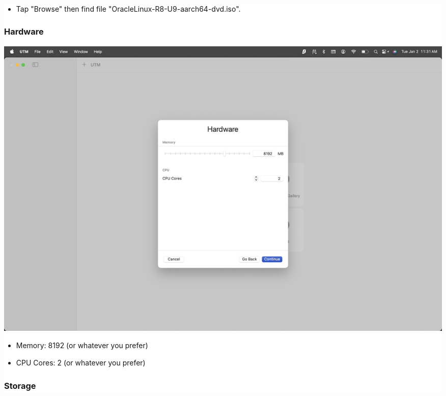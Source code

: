 
* Tap "Browse" then find file "OracleLinux-R8-U9-aarch64-dvd.iso".


### Hardware

<img loading="lazy" src="/assets/images/screenshots/utm/step-5-hardware.png" alt="Screenshots / UTM / Step 5 Hardware">
  
* Memory: 8192 (or whatever you prefer)

* CPU Cores: 2 (or whatever you prefer)


### Storage
